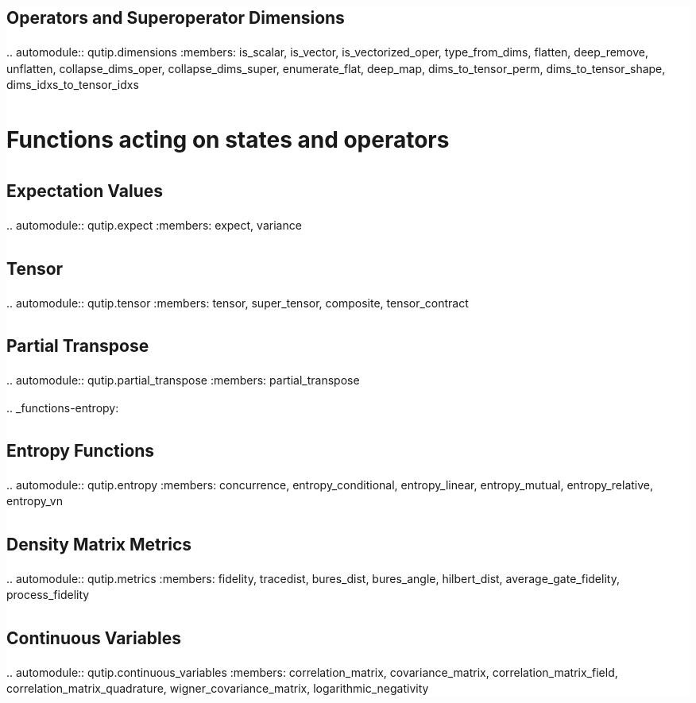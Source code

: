 Operators and Superoperator Dimensions
--------------------------------------

.. automodule:: qutip.dimensions
    :members: is_scalar, is_vector, is_vectorized_oper, type_from_dims, flatten, deep_remove, unflatten, collapse_dims_oper, collapse_dims_super, enumerate_flat, deep_map, dims_to_tensor_perm, dims_to_tensor_shape, dims_idxs_to_tensor_idxs


Functions acting on states and operators
========================================

Expectation Values
------------------

.. automodule:: qutip.expect
    :members: expect, variance


Tensor
------

.. automodule:: qutip.tensor
    :members: tensor, super_tensor, composite, tensor_contract



Partial Transpose
-----------------

.. automodule:: qutip.partial_transpose
    :members: partial_transpose


.. _functions-entropy:

Entropy Functions
-----------------

.. automodule:: qutip.entropy
    :members: concurrence, entropy_conditional, entropy_linear, entropy_mutual, entropy_relative, entropy_vn


Density Matrix Metrics
----------------------

.. automodule:: qutip.metrics
    :members: fidelity, tracedist, bures_dist, bures_angle, hilbert_dist, average_gate_fidelity, process_fidelity


Continuous Variables
--------------------

.. automodule:: qutip.continuous_variables
    :members: correlation_matrix, covariance_matrix, correlation_matrix_field, correlation_matrix_quadrature, wigner_covariance_matrix, logarithmic_negativity

